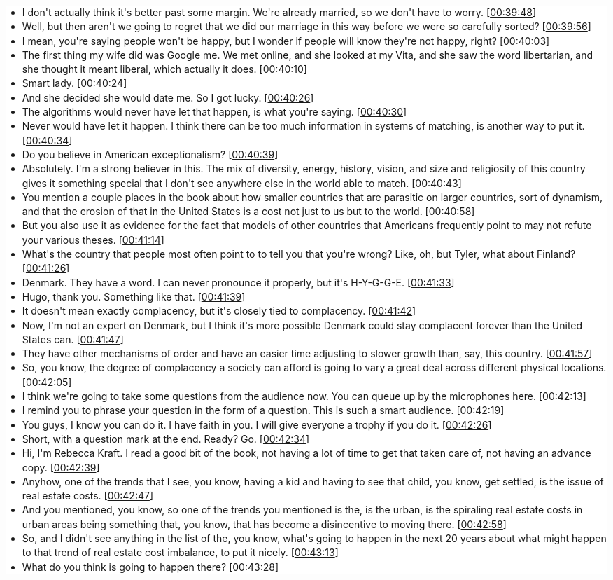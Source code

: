 *  I don't actually think it's better past some margin. We're already married, so we don't have to worry. [[00:39:48](https://www.youtube.com/watch?v=eBV7PJkLR2Q&t=2388.5s)]
*  Well, but then aren't we going to regret that we did our marriage in this way before we were so carefully sorted? [[00:39:56](https://www.youtube.com/watch?v=eBV7PJkLR2Q&t=2396.5s)]
*  I mean, you're saying people won't be happy, but I wonder if people will know they're not happy, right? [[00:40:03](https://www.youtube.com/watch?v=eBV7PJkLR2Q&t=2403.0s)]
*  The first thing my wife did was Google me. We met online, and she looked at my Vita, and she saw the word libertarian, and she thought it meant liberal, which actually it does. [[00:40:10](https://www.youtube.com/watch?v=eBV7PJkLR2Q&t=2410.0s)]
*  Smart lady. [[00:40:24](https://www.youtube.com/watch?v=eBV7PJkLR2Q&t=2424.0s)]
*  And she decided she would date me. So I got lucky. [[00:40:26](https://www.youtube.com/watch?v=eBV7PJkLR2Q&t=2426.0s)]
*  The algorithms would never have let that happen, is what you're saying. [[00:40:30](https://www.youtube.com/watch?v=eBV7PJkLR2Q&t=2430.5s)]
*  Never would have let it happen. I think there can be too much information in systems of matching, is another way to put it. [[00:40:34](https://www.youtube.com/watch?v=eBV7PJkLR2Q&t=2434.5s)]
*  Do you believe in American exceptionalism? [[00:40:39](https://www.youtube.com/watch?v=eBV7PJkLR2Q&t=2439.5s)]
*  Absolutely. I'm a strong believer in this. The mix of diversity, energy, history, vision, and size and religiosity of this country gives it something special that I don't see anywhere else in the world able to match. [[00:40:43](https://www.youtube.com/watch?v=eBV7PJkLR2Q&t=2443.5s)]
*  You mention a couple places in the book about how smaller countries that are parasitic on larger countries, sort of dynamism, and that the erosion of that in the United States is a cost not just to us but to the world. [[00:40:58](https://www.youtube.com/watch?v=eBV7PJkLR2Q&t=2458.0s)]
*  But you also use it as evidence for the fact that models of other countries that Americans frequently point to may not refute your various theses. [[00:41:14](https://www.youtube.com/watch?v=eBV7PJkLR2Q&t=2474.0s)]
*  What's the country that people most often point to to tell you that you're wrong? Like, oh, but Tyler, what about Finland? [[00:41:26](https://www.youtube.com/watch?v=eBV7PJkLR2Q&t=2486.5s)]
*  Denmark. They have a word. I can never pronounce it properly, but it's H-Y-G-G-E. [[00:41:33](https://www.youtube.com/watch?v=eBV7PJkLR2Q&t=2493.5s)]
*  Hugo, thank you. Something like that. [[00:41:39](https://www.youtube.com/watch?v=eBV7PJkLR2Q&t=2499.5s)]
*  It doesn't mean exactly complacency, but it's closely tied to complacency. [[00:41:42](https://www.youtube.com/watch?v=eBV7PJkLR2Q&t=2502.5s)]
*  Now, I'm not an expert on Denmark, but I think it's more possible Denmark could stay complacent forever than the United States can. [[00:41:47](https://www.youtube.com/watch?v=eBV7PJkLR2Q&t=2507.0s)]
*  They have other mechanisms of order and have an easier time adjusting to slower growth than, say, this country. [[00:41:57](https://www.youtube.com/watch?v=eBV7PJkLR2Q&t=2517.0s)]
*  So, you know, the degree of complacency a society can afford is going to vary a great deal across different physical locations. [[00:42:05](https://www.youtube.com/watch?v=eBV7PJkLR2Q&t=2525.0s)]
*  I think we're going to take some questions from the audience now. You can queue up by the microphones here. [[00:42:13](https://www.youtube.com/watch?v=eBV7PJkLR2Q&t=2533.5s)]
*  I remind you to phrase your question in the form of a question. This is such a smart audience. [[00:42:19](https://www.youtube.com/watch?v=eBV7PJkLR2Q&t=2539.5s)]
*  You guys, I know you can do it. I have faith in you. I will give everyone a trophy if you do it. [[00:42:26](https://www.youtube.com/watch?v=eBV7PJkLR2Q&t=2546.5s)]
*  Short, with a question mark at the end. Ready? Go. [[00:42:34](https://www.youtube.com/watch?v=eBV7PJkLR2Q&t=2554.5s)]
*  Hi, I'm Rebecca Kraft. I read a good bit of the book, not having a lot of time to get that taken care of, not having an advance copy. [[00:42:39](https://www.youtube.com/watch?v=eBV7PJkLR2Q&t=2559.0s)]
*  Anyhow, one of the trends that I see, you know, having a kid and having to see that child, you know, get settled, is the issue of real estate costs. [[00:42:47](https://www.youtube.com/watch?v=eBV7PJkLR2Q&t=2567.0s)]
*  And you mentioned, you know, so one of the trends you mentioned is the, is the urban, is the spiraling real estate costs in urban areas being something that, you know, that has become a disincentive to moving there. [[00:42:58](https://www.youtube.com/watch?v=eBV7PJkLR2Q&t=2578.5s)]
*  So, and I didn't see anything in the list of the, you know, what's going to happen in the next 20 years about what might happen to that trend of real estate cost imbalance, to put it nicely. [[00:43:13](https://www.youtube.com/watch?v=eBV7PJkLR2Q&t=2593.0s)]
*  What do you think is going to happen there? [[00:43:28](https://www.youtube.com/watch?v=eBV7PJkLR2Q&t=2608.0s)]